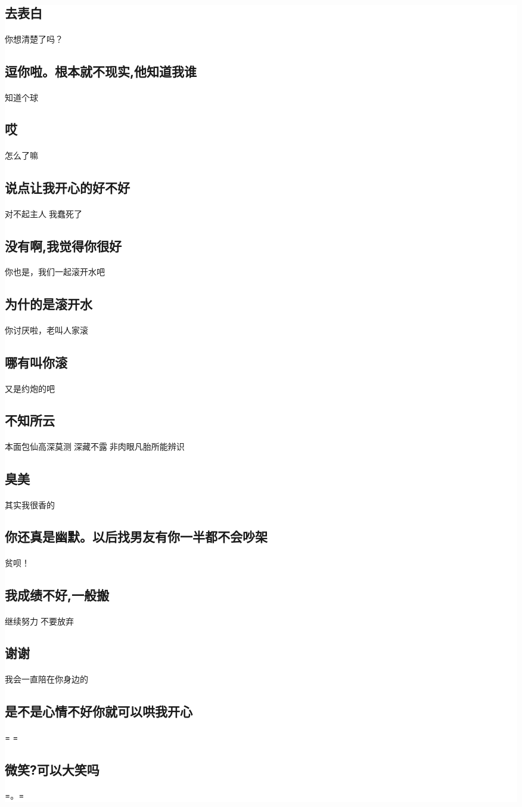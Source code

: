 ## 去表白
你想清楚了吗？

## 逗你啦。根本就不现实,他知道我谁
知道个球

## 哎
怎么了嘛

## 说点让我开心的好不好
对不起主人 我蠢死了

## 没有啊,我觉得你很好
你也是，我们一起滚开水吧

## 为什的是滚开水
你讨厌啦，老叫人家滚

## 哪有叫你滚
又是约炮的吧

## 不知所云
本面包仙高深莫测 深藏不露 非肉眼凡胎所能辨识

## 臭美
其实我很香的

## 你还真是幽默。以后找男友有你一半都不会吵架
贫呗！

## 我成绩不好,一般搬
继续努力 不要放弃

## 谢谢
我会一直陪在你身边的

## 是不是心情不好你就可以哄我开心
= =

## 微笑?可以大笑吗
=。=
